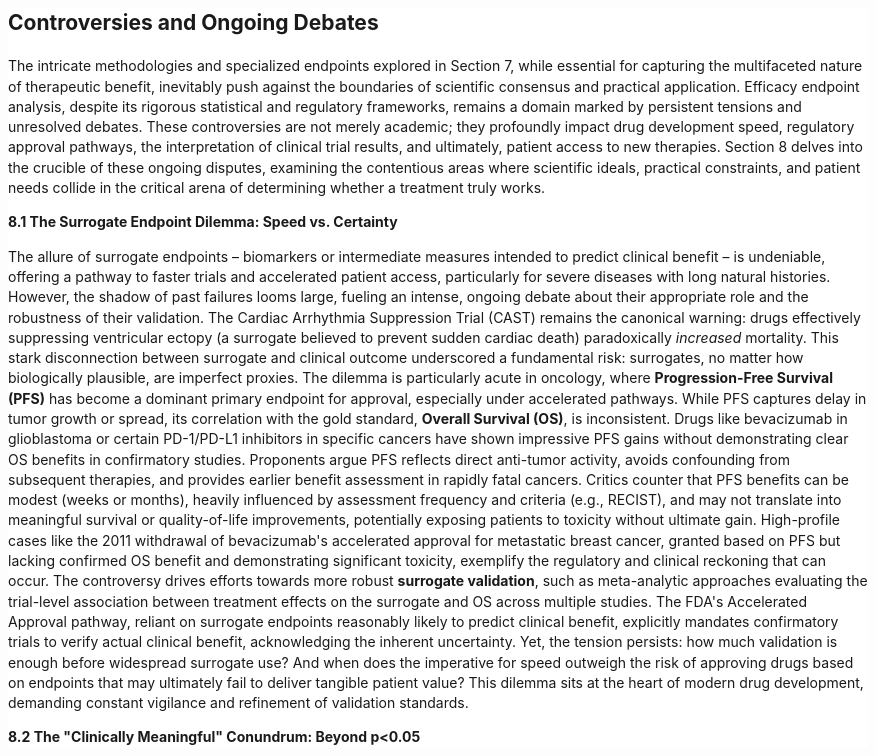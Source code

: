 ## Controversies and Ongoing Debates

The intricate methodologies and specialized endpoints explored in Section 7, while essential for capturing the multifaceted nature of therapeutic benefit, inevitably push against the boundaries of scientific consensus and practical application. Efficacy endpoint analysis, despite its rigorous statistical and regulatory frameworks, remains a domain marked by persistent tensions and unresolved debates. These controversies are not merely academic; they profoundly impact drug development speed, regulatory approval pathways, the interpretation of clinical trial results, and ultimately, patient access to new therapies. Section 8 delves into the crucible of these ongoing disputes, examining the contentious areas where scientific ideals, practical constraints, and patient needs collide in the critical arena of determining whether a treatment truly works.

**8.1 The Surrogate Endpoint Dilemma: Speed vs. Certainty**

The allure of surrogate endpoints – biomarkers or intermediate measures intended to predict clinical benefit – is undeniable, offering a pathway to faster trials and accelerated patient access, particularly for severe diseases with long natural histories. However, the shadow of past failures looms large, fueling an intense, ongoing debate about their appropriate role and the robustness of their validation. The Cardiac Arrhythmia Suppression Trial (CAST) remains the canonical warning: drugs effectively suppressing ventricular ectopy (a surrogate believed to prevent sudden cardiac death) paradoxically *increased* mortality. This stark disconnection between surrogate and clinical outcome underscored a fundamental risk: surrogates, no matter how biologically plausible, are imperfect proxies. The dilemma is particularly acute in oncology, where **Progression-Free Survival (PFS)** has become a dominant primary endpoint for approval, especially under accelerated pathways. While PFS captures delay in tumor growth or spread, its correlation with the gold standard, **Overall Survival (OS)**, is inconsistent. Drugs like bevacizumab in glioblastoma or certain PD-1/PD-L1 inhibitors in specific cancers have shown impressive PFS gains without demonstrating clear OS benefits in confirmatory studies. Proponents argue PFS reflects direct anti-tumor activity, avoids confounding from subsequent therapies, and provides earlier benefit assessment in rapidly fatal cancers. Critics counter that PFS benefits can be modest (weeks or months), heavily influenced by assessment frequency and criteria (e.g., RECIST), and may not translate into meaningful survival or quality-of-life improvements, potentially exposing patients to toxicity without ultimate gain. High-profile cases like the 2011 withdrawal of bevacizumab's accelerated approval for metastatic breast cancer, granted based on PFS but lacking confirmed OS benefit and demonstrating significant toxicity, exemplify the regulatory and clinical reckoning that can occur. The controversy drives efforts towards more robust **surrogate validation**, such as meta-analytic approaches evaluating the trial-level association between treatment effects on the surrogate and OS across multiple studies. The FDA's Accelerated Approval pathway, reliant on surrogate endpoints reasonably likely to predict clinical benefit, explicitly mandates confirmatory trials to verify actual clinical benefit, acknowledging the inherent uncertainty. Yet, the tension persists: how much validation is enough before widespread surrogate use? And when does the imperative for speed outweigh the risk of approving drugs based on endpoints that may ultimately fail to deliver tangible patient value? This dilemma sits at the heart of modern drug development, demanding constant vigilance and refinement of validation standards.

**8.2 The "Clinically Meaningful" Conundrum: Beyond p<0.05**
